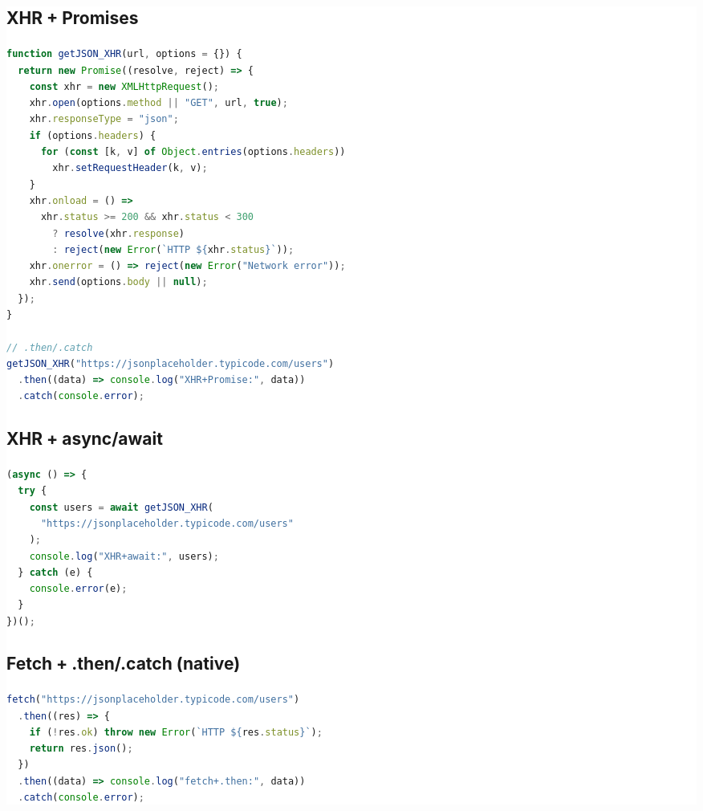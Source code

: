 ## XHR + Promises

```javascript
function getJSON_XHR(url, options = {}) {
  return new Promise((resolve, reject) => {
    const xhr = new XMLHttpRequest();
    xhr.open(options.method || "GET", url, true);
    xhr.responseType = "json";
    if (options.headers) {
      for (const [k, v] of Object.entries(options.headers))
        xhr.setRequestHeader(k, v);
    }
    xhr.onload = () =>
      xhr.status >= 200 && xhr.status < 300
        ? resolve(xhr.response)
        : reject(new Error(`HTTP ${xhr.status}`));
    xhr.onerror = () => reject(new Error("Network error"));
    xhr.send(options.body || null);
  });
}

// .then/.catch
getJSON_XHR("https://jsonplaceholder.typicode.com/users")
  .then((data) => console.log("XHR+Promise:", data))
  .catch(console.error);
```

## XHR + async/await

```javascript
(async () => {
  try {
    const users = await getJSON_XHR(
      "https://jsonplaceholder.typicode.com/users"
    );
    console.log("XHR+await:", users);
  } catch (e) {
    console.error(e);
  }
})();
```

## Fetch + .then/.catch (native)

```javascript
fetch("https://jsonplaceholder.typicode.com/users")
  .then((res) => {
    if (!res.ok) throw new Error(`HTTP ${res.status}`);
    return res.json();
  })
  .then((data) => console.log("fetch+.then:", data))
  .catch(console.error);
```
